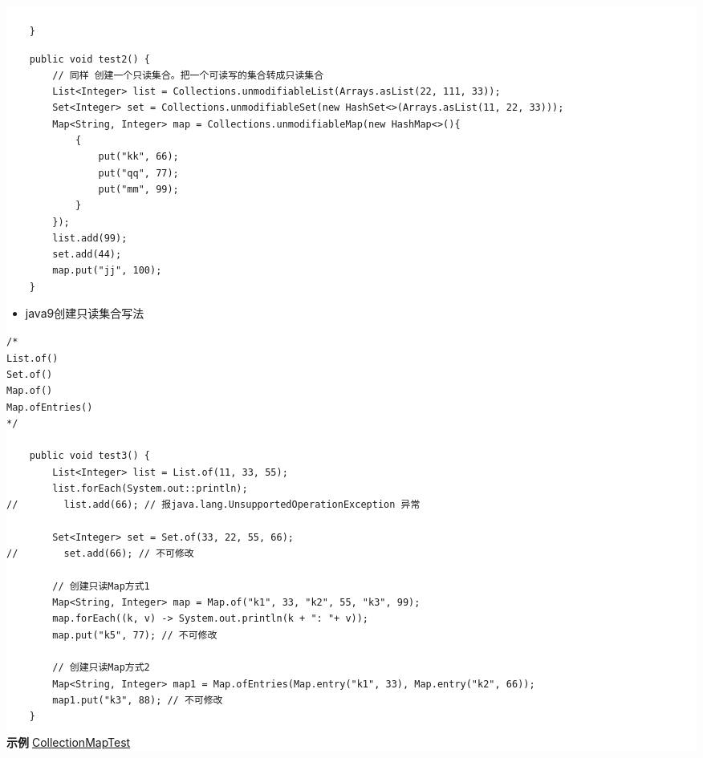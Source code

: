 ```text

    }
```
```text
    public void test2() {
        // 同样 创建一个只读集合。把一个可读写的集合转成只读集合
        List<Integer> list = Collections.unmodifiableList(Arrays.asList(22, 111, 33));
        Set<Integer> set = Collections.unmodifiableSet(new HashSet<>(Arrays.asList(11, 22, 33)));
        Map<String, Integer> map = Collections.unmodifiableMap(new HashMap<>(){
            {
                put("kk", 66);
                put("qq", 77);
                put("mm", 99);
            }
        });
        list.add(99);
        set.add(44);
        map.put("jj", 100);
    }
```

* java9创建只读集合写法
```text
/* 
List.of()
Set.of()
Map.of()
Map.ofEntries()
*/

    public void test3() {
        List<Integer> list = List.of(11, 33, 55);
        list.forEach(System.out::println);
//        list.add(66); // 报java.lang.UnsupportedOperationException 异常

        Set<Integer> set = Set.of(33, 22, 55, 66);
//        set.add(66); // 不可修改

        // 创建只读Map方式1
        Map<String, Integer> map = Map.of("k1", 33, "k2", 55, "k3", 99);
        map.forEach((k, v) -> System.out.println(k + ": "+ v));
        map.put("k5", 77); // 不可修改

        // 创建只读Map方式2
        Map<String, Integer> map1 = Map.ofEntries(Map.entry("k1", 33), Map.entry("k2", 66));
        map1.put("k3", 88); // 不可修改
    }
```

**示例**
[CollectionMapTest](./main/src/com/java/www/CollectionMapTest.java)

